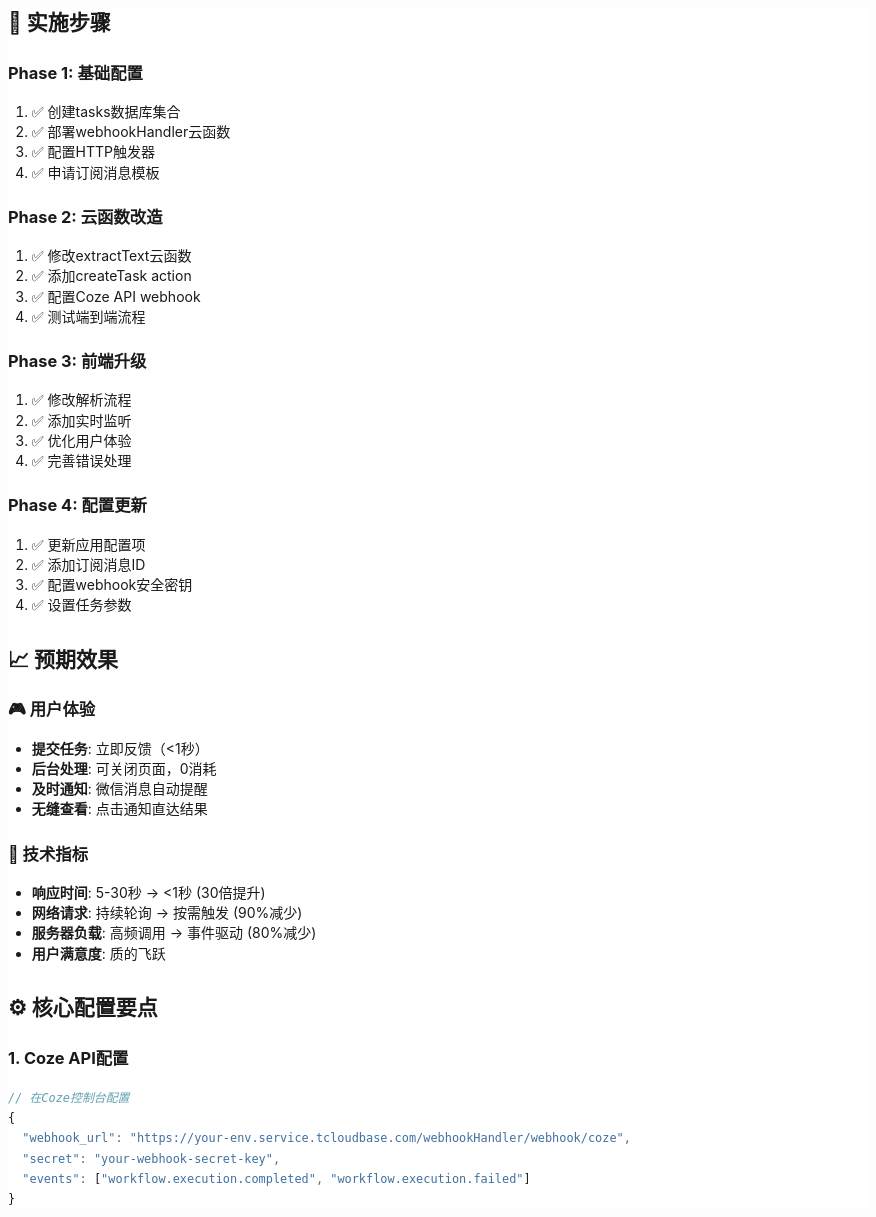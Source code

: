 ## 🚀 实施步骤

### Phase 1: 基础配置
1. ✅ 创建tasks数据库集合
2. ✅ 部署webhookHandler云函数
3. ✅ 配置HTTP触发器
4. ✅ 申请订阅消息模板

### Phase 2: 云函数改造
1. ✅ 修改extractText云函数
2. ✅ 添加createTask action
3. ✅ 配置Coze API webhook
4. ✅ 测试端到端流程

### Phase 3: 前端升级
1. ✅ 修改解析流程
2. ✅ 添加实时监听
3. ✅ 优化用户体验
4. ✅ 完善错误处理

### Phase 4: 配置更新
1. ✅ 更新应用配置项
2. ✅ 添加订阅消息ID
3. ✅ 配置webhook安全密钥
4. ✅ 设置任务参数

## 📈 预期效果

### 🎮 用户体验
- **提交任务**: 立即反馈（<1秒）
- **后台处理**: 可关闭页面，0消耗
- **及时通知**: 微信消息自动提醒
- **无缝查看**: 点击通知直达结果

### 🔧 技术指标  
- **响应时间**: 5-30秒 → <1秒 (30倍提升)
- **网络请求**: 持续轮询 → 按需触发 (90%减少)
- **服务器负载**: 高频调用 → 事件驱动 (80%减少)
- **用户满意度**: 质的飞跃

## ⚙️ 核心配置要点

### 1. Coze API配置
```javascript
// 在Coze控制台配置
{
  "webhook_url": "https://your-env.service.tcloudbase.com/webhookHandler/webhook/coze",
  "secret": "your-webhook-secret-key",
  "events": ["workflow.execution.completed", "workflow.execution.failed"]
}
```
